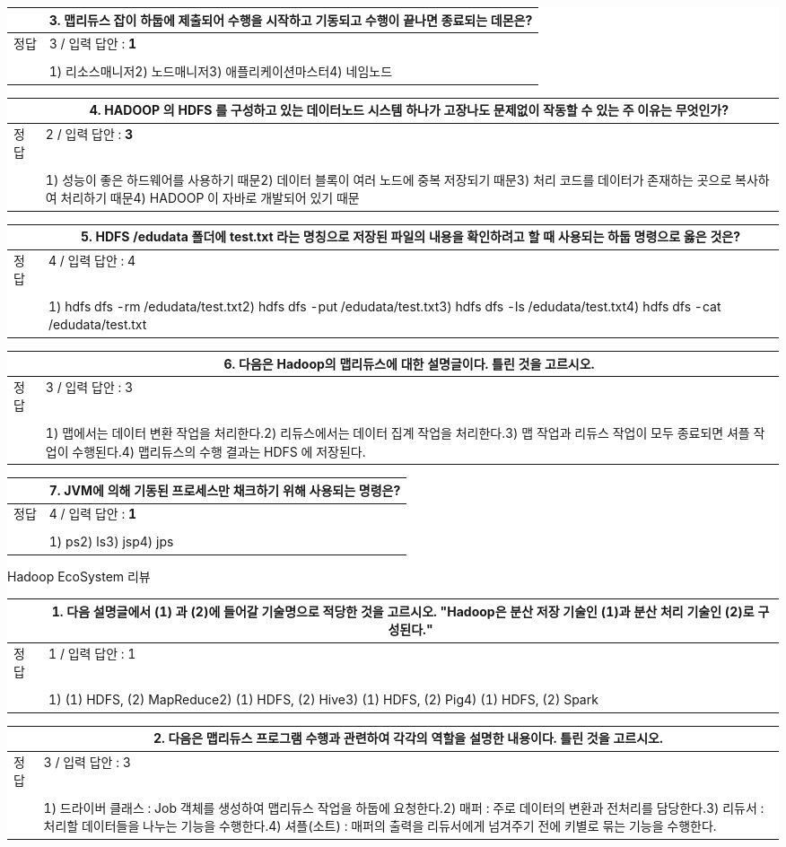 |      | 3. 맵리듀스 잡이 하둡에 제출되어 수행을 시작하고 기동되고 수행이 끝나면 종료되는 데몬은? |
| ---- | ------------------------------------------------------------ |
| 정답 | 3 / 입력 답안 : **1**                                        |
|      |                                                              |
|      | 1) 리소스매니저2) 노드매니저3) 애플리케이션마스터4) 네임노드 |

|      | 4. HADOOP 의 HDFS 를 구성하고 있는 데이터노드 시스템 하나가 고장나도 문제없이 작동할 수 있는 주 이유는 무엇인가? |
| ---- | ------------------------------------------------------------ |
| 정답 | 2 / 입력 답안 : **3**                                        |
|      |                                                              |
|      | 1) 성능이 좋은 하드웨어를 사용하기 때문2) 데이터 블록이 여러 노드에 중복 저장되기 때문3) 처리 코드를 데이터가 존재하는 곳으로 복사하여 처리하기 때문4) HADOOP 이 자바로 개발되어 있기 때문 |

|      | 5. HDFS /edudata 폴더에 test.txt 라는 명칭으로 저장된 파일의 내용을 확인하려고 할 때 사용되는 하둡 명령으로 옳은 것은? |
| ---- | ------------------------------------------------------------ |
| 정답 | 4 / 입력 답안 : 4                                            |
|      |                                                              |
|      | 1) hdfs dfs -rm /edudata/test.txt2) hdfs dfs -put /edudata/test.txt3) hdfs dfs -ls /edudata/test.txt4) hdfs dfs -cat /edudata/test.txt |

|      | 6. 다음은 Hadoop의 맵리듀스에 대한 설명글이다. 틀린 것을 고르시오. |
| ---- | ------------------------------------------------------------ |
| 정답 | 3 / 입력 답안 : 3                                            |
|      |                                                              |
|      | 1) 맵에서는 데이터 변환 작업을 처리한다.2) 리듀스에서는 데이터 집계 작업을 처리한다.3) 맵 작업과 리듀스 작업이 모두 종료되면 셔플 작업이 수행된다.4) 맵리듀스의 수행 결과는 HDFS 에 저장된다. |

|      | 7. JVM에 의해 기동된 프로세스만 채크하기 위해 사용되는 명령은? |
| ---- | ------------------------------------------------------------ |
| 정답 | 4 / 입력 답안 : **1**                                        |
|      |                                                              |
|      | 1) ps2) ls3) jsp4) jps                                       |

Hadoop EcoSystem 리뷰

|      | 1. 다음 설명글에서 (1) 과 (2)에 들어갈 기술명으로 적당한 것을 고르시오. "Hadoop은 분산 저장 기술인 (1)과 분산 처리 기술인 (2)로 구성된다." |
| ---- | ------------------------------------------------------------ |
| 정답 | 1 / 입력 답안 : 1                                            |
|      |                                                              |
|      | 1) (1) HDFS, (2) MapReduce2) (1) HDFS, (2) Hive3) (1) HDFS, (2) Pig4) (1) HDFS, (2) Spark |

|      | 2. 다음은 맵리듀스 프로그램 수행과 관련하여 각각의 역할을 설명한 내용이다. 틀린 것을 고르시오. |
| ---- | ------------------------------------------------------------ |
| 정답 | 3 / 입력 답안 : 3                                            |
|      |                                                              |
|      | 1) 드라이버 클래스 : Job 객체를 생성하여 맵리듀스 작업을 하둡에 요청한다.2) 매퍼 : 주로 데이터의 변환과 전처리를 담당한다.3) 리듀서 : 처리할 데이터들을 나누는 기능을 수행한다.4) 셔플(소트) : 매퍼의 출력을 리듀서에게 넘겨주기 전에 키별로 묶는 기능을 수행한다. |
